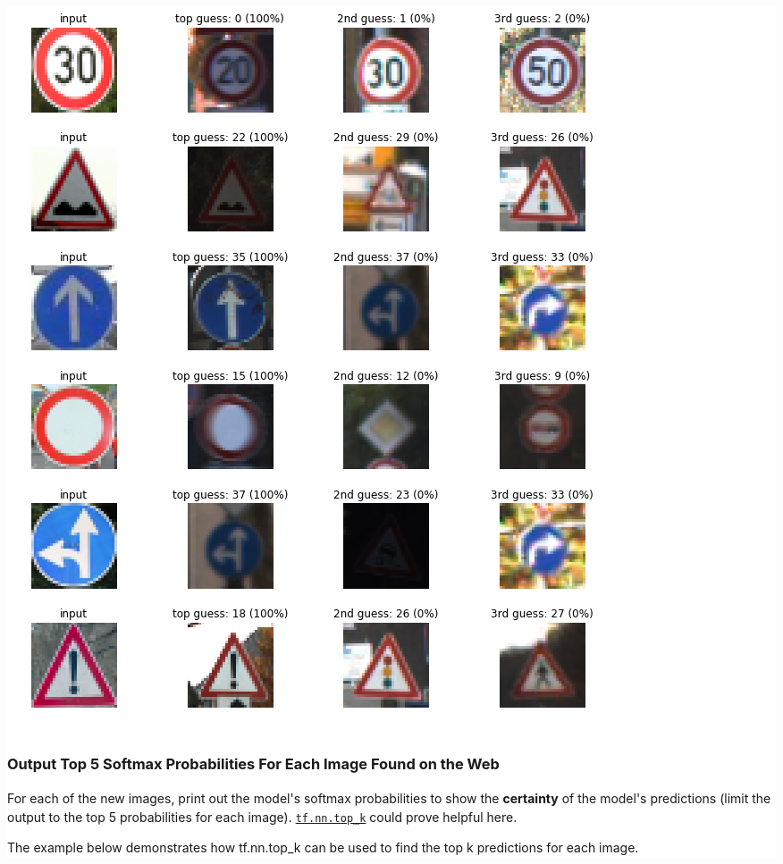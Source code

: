 ![png](./output_images/output_52_1.png)


### Output Top 5 Softmax Probabilities For Each Image Found on the Web

For each of the new images, print out the model's softmax probabilities to show the **certainty** of the model's predictions (limit the output to the top 5 probabilities for each image). [`tf.nn.top_k`](https://www.tensorflow.org/versions/r0.12/api_docs/python/nn.html#top_k) could prove helpful here.

The example below demonstrates how tf.nn.top_k can be used to find the top k predictions for each image.
